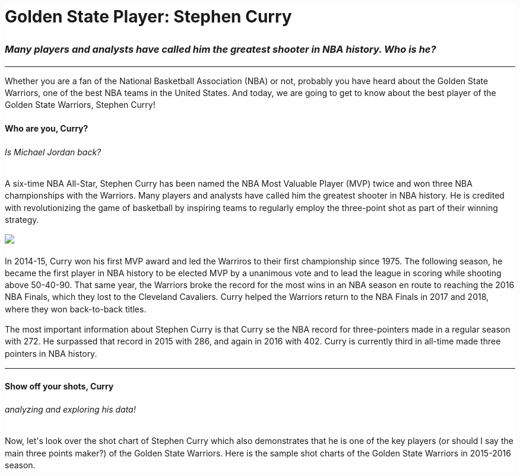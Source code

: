 **Golden State Player: Stephen Curry**
======================================

### *Many players and analysts have called him the greatest shooter in NBA history. Who is he?*

------------------------------------------------------------------------

Whether you are a fan of the National Basketball Association (NBA) or not, probably you have heard about the Golden State Warriors, one of the best NBA teams in the United States. And today, we are going to get to know about the best player of the Golden State Warriors, Stephen Curry!

#### **Who are you, Curry?**

###### Is Michael Jordan back?

A six-time NBA All-Star, Stephen Curry has been named the NBA Most Valuable Player (MVP) twice and won three NBA championships with the Warriors. Many players and analysts have called him the greatest shooter in NBA history. He is credited with revolutionizing the game of basketball by inspiring teams to regularly employ the three-point shot as part of their winning strategy.

![](https://clutchpoints.com/wp-content/uploads/2019/03/Stephen-Curry-reacts-to-finding-out-his-dad-holds-record-for-most-points-off-the-bench-in-NBA-history.jpg)

In 2014-15, Curry won his first MVP award and led the Warriros to their first championship since 1975. The following season, he became the first player in NBA history to be elected MVP by a unanimous vote and to lead the league in scoring while shooting above 50-40-90. That same year, the Warriors broke the record for the most wins in an NBA season en route to reaching the 2016 NBA Finals, which they lost to the Cleveland Cavaliers. Curry helped the Warriors return to the NBA Finals in 2017 and 2018, where they won back-to-back titles.

The most important information about Stephen Curry is that Curry se the NBA record for three-pointers made in a regular season with 272. He surpassed that record in 2015 with 286, and again in 2016 with 402. Curry is currently third in all-time made three pointers in NBA history.

------------------------------------------------------------------------

#### **Show off your shots, Curry**

###### analyzing and exploring his data!

Now, let's look over the shot chart of Stephen Curry which also demonstrates that he is one of the key players (or should I say the main three points maker?) of the Golden State Warriors. Here is the sample shot charts of the Golden State Warriors in 2015-2016 season.
